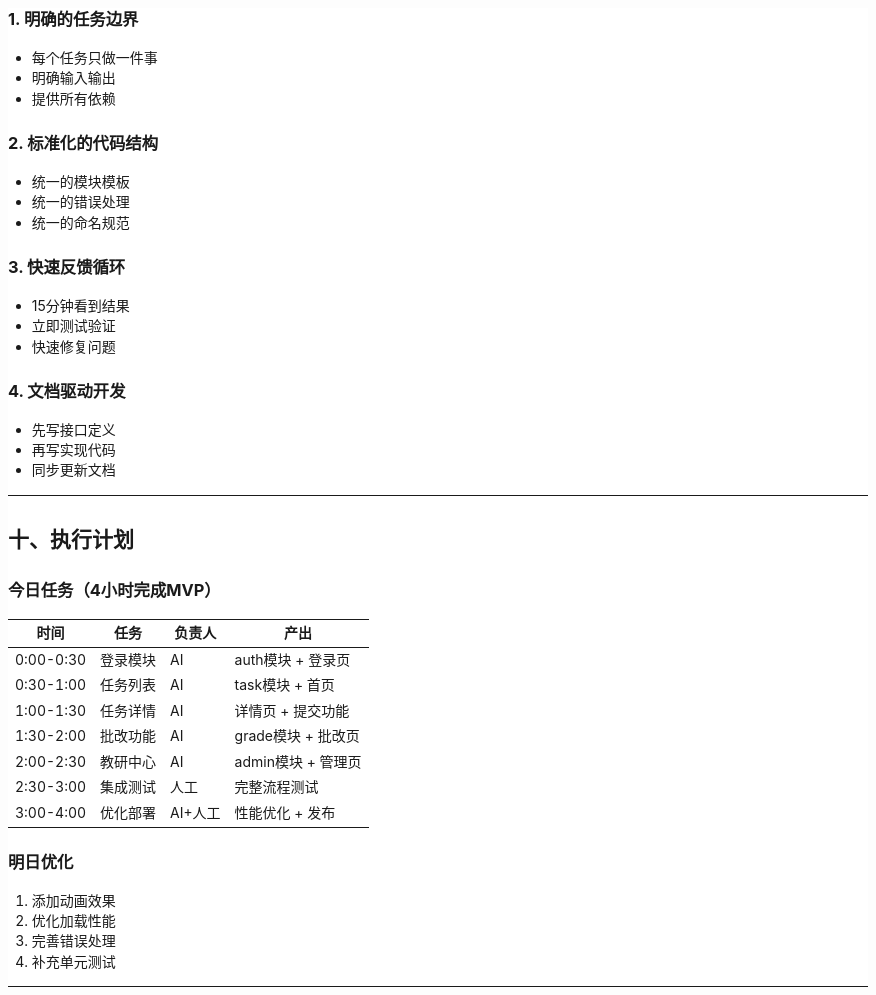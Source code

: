 ### 1. 明确的任务边界
- 每个任务只做一件事
- 明确输入输出
- 提供所有依赖

### 2. 标准化的代码结构
- 统一的模块模板
- 统一的错误处理
- 统一的命名规范

### 3. 快速反馈循环
- 15分钟看到结果
- 立即测试验证
- 快速修复问题

### 4. 文档驱动开发
- 先写接口定义
- 再写实现代码
- 同步更新文档

---

## 十、执行计划

### 今日任务（4小时完成MVP）

| 时间 | 任务 | 负责人 | 产出 |
|------|------|--------|------|
| 0:00-0:30 | 登录模块 | AI | auth模块 + 登录页 |
| 0:30-1:00 | 任务列表 | AI | task模块 + 首页 |
| 1:00-1:30 | 任务详情 | AI | 详情页 + 提交功能 |
| 1:30-2:00 | 批改功能 | AI | grade模块 + 批改页 |
| 2:00-2:30 | 教研中心 | AI | admin模块 + 管理页 |
| 2:30-3:00 | 集成测试 | 人工 | 完整流程测试 |
| 3:00-4:00 | 优化部署 | AI+人工 | 性能优化 + 发布 |

### 明日优化

1. 添加动画效果
2. 优化加载性能
3. 完善错误处理
4. 补充单元测试

---

